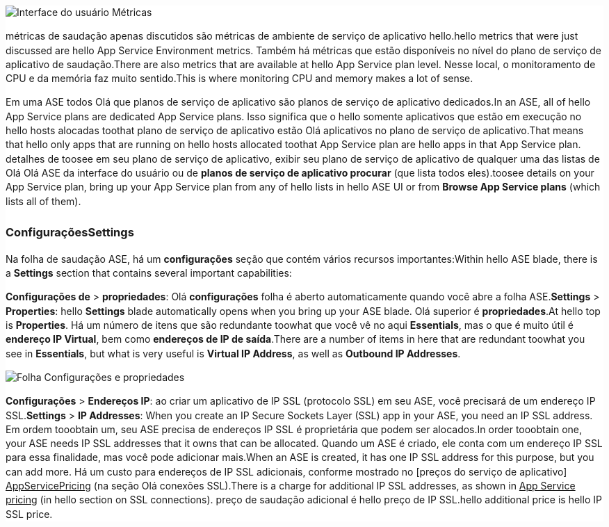 ![Interface do usuário Métricas][3]

<span data-ttu-id="7e333-236">métricas de saudação apenas discutidos são métricas de ambiente de serviço de aplicativo hello.</span><span class="sxs-lookup"><span data-stu-id="7e333-236">hello metrics that were just discussed are hello App Service Environment metrics.</span></span> <span data-ttu-id="7e333-237">Também há métricas que estão disponíveis no nível do plano de serviço de aplicativo de saudação.</span><span class="sxs-lookup"><span data-stu-id="7e333-237">There are also metrics that are available at hello App Service plan level.</span></span> <span data-ttu-id="7e333-238">Nesse local, o monitoramento de CPU e da memória faz muito sentido.</span><span class="sxs-lookup"><span data-stu-id="7e333-238">This is where monitoring CPU and memory makes a lot of sense.</span></span>

<span data-ttu-id="7e333-239">Em uma ASE todos Olá que planos de serviço de aplicativo são planos de serviço de aplicativo dedicados.</span><span class="sxs-lookup"><span data-stu-id="7e333-239">In an ASE, all of hello App Service plans are dedicated App Service plans.</span></span> <span data-ttu-id="7e333-240">Isso significa que o hello somente aplicativos que estão em execução no hello hosts alocadas toothat plano de serviço de aplicativo estão Olá aplicativos no plano de serviço de aplicativo.</span><span class="sxs-lookup"><span data-stu-id="7e333-240">That means that hello only apps that are running on hello hosts allocated toothat App Service plan are hello apps in that App Service plan.</span></span> <span data-ttu-id="7e333-241">detalhes de toosee em seu plano de serviço de aplicativo, exibir seu plano de serviço de aplicativo de qualquer uma das listas de Olá Olá ASE da interface do usuário ou de **planos de serviço de aplicativo procurar** (que lista todos eles).</span><span class="sxs-lookup"><span data-stu-id="7e333-241">toosee details on your App Service plan, bring up your App Service plan from any of hello lists in hello ASE UI or from **Browse App Service plans** (which lists all of them).</span></span>   

### <a name="settings"></a><span data-ttu-id="7e333-242">Configurações</span><span class="sxs-lookup"><span data-stu-id="7e333-242">Settings</span></span>
<span data-ttu-id="7e333-243">Na folha de saudação ASE, há um **configurações** seção que contém vários recursos importantes:</span><span class="sxs-lookup"><span data-stu-id="7e333-243">Within hello ASE blade, there is a **Settings** section that contains several important capabilities:</span></span>

<span data-ttu-id="7e333-244">**Configurações de** > **propriedades**: Olá **configurações** folha é aberto automaticamente quando você abre a folha ASE.</span><span class="sxs-lookup"><span data-stu-id="7e333-244">**Settings** > **Properties**: hello **Settings** blade automatically opens when you bring up your ASE blade.</span></span> <span data-ttu-id="7e333-245">Olá superior é **propriedades**.</span><span class="sxs-lookup"><span data-stu-id="7e333-245">At hello top is **Properties**.</span></span> <span data-ttu-id="7e333-246">Há um número de itens que são redundante toowhat que você vê no aqui **Essentials**, mas o que é muito útil é **endereço IP Virtual**, bem como **endereços de IP de saída**.</span><span class="sxs-lookup"><span data-stu-id="7e333-246">There are a number of items in here that are redundant toowhat you see in **Essentials**, but what is very useful is **Virtual IP Address**, as well as **Outbound IP Addresses**.</span></span>

![Folha Configurações e propriedades][4]

<span data-ttu-id="7e333-248">**Configurações** > **Endereços IP**: ao criar um aplicativo de IP SSL (protocolo SSL) em seu ASE, você precisará de um endereço IP SSL.</span><span class="sxs-lookup"><span data-stu-id="7e333-248">**Settings** > **IP Addresses**: When you create an IP Secure Sockets Layer (SSL) app in your ASE, you need an IP SSL address.</span></span> <span data-ttu-id="7e333-249">Em ordem tooobtain um, seu ASE precisa de endereços IP SSL é proprietária que podem ser alocados.</span><span class="sxs-lookup"><span data-stu-id="7e333-249">In order tooobtain one, your ASE needs IP SSL addresses that it owns that can be allocated.</span></span> <span data-ttu-id="7e333-250">Quando um ASE é criado, ele conta com um endereço IP SSL para essa finalidade, mas você pode adicionar mais.</span><span class="sxs-lookup"><span data-stu-id="7e333-250">When an ASE is created, it has one IP SSL address for this purpose, but you can add more.</span></span> <span data-ttu-id="7e333-251">Há um custo para endereços de IP SSL adicionais, conforme mostrado no [preços do serviço de aplicativo] [ AppServicePricing] (na seção Olá conexões SSL).</span><span class="sxs-lookup"><span data-stu-id="7e333-251">There is a charge for additional IP SSL addresses, as shown in [App Service pricing][AppServicePricing] (in hello section on SSL connections).</span></span> <span data-ttu-id="7e333-252">preço de saudação adicional é hello preço de IP SSL.</span><span class="sxs-lookup"><span data-stu-id="7e333-252">hello additional price is hello IP SSL price.</span></span>


[1]: ./media/app-service-web-configure-an-app-service-environment/ase-icon.png
[2]: ./media/app-service-web-configure-an-app-service-environment/aseconfig-aseblade.png
[3]: ./media/app-service-web-configure-an-app-service-environment/aseconfig-poolchart.png
[4]: ./media/app-service-web-configure-an-app-service-environment/aseconfig-properties.png
[5]: ./media/app-service-web-configure-an-app-service-environment/aseconfig-poolblade.png
[6]: ./media/app-service-web-configure-an-app-service-environment/aseconfig-scalecommand.png
[7]: ./media/app-service-web-configure-an-app-service-environment/aseconfig-poolscale.png
[8]: ./media/app-service-web-configure-an-app-service-environment/aseconfig-pricingtiers.png
[9]: ./media/app-service-web-configure-an-app-service-environment/aseconfig-deletease.png
[WhatisASE]: http://azure.microsoft.com/documentation/articles/app-service-app-service-environment-intro/
[Appserviceplans]: http://azure.microsoft.com/documentation/articles/azure-web-sites-web-hosting-plans-in-depth-overview/
[HowtoCreateASE]: http://azure.microsoft.com/documentation/articles/app-service-web-how-to-create-an-app-service-environment/
[HowtoScale]: http://azure.microsoft.com/documentation/articles/app-service-web-scale-a-web-app-in-an-app-service-environment/
[ControlInbound]: http://azure.microsoft.com/documentation/articles/app-service-app-service-environment-control-inbound-traffic/
[virtualnetwork]: https://azure.microsoft.com/documentation/articles/virtual-networks-faq/
[AppServicePricing]: http://azure.microsoft.com/pricing/details/app-service/
[AzureAppService]: http://azure.microsoft.com/documentation/articles/app-service-value-prop-what-is/
[ASEAutoscale]: http://azure.microsoft.com/documentation/articles/app-service-environment-auto-scale/
[ExpressRoute]: http://azure.microsoft.com/documentation/articles/app-service-app-service-environment-network-configuration-expressroute/
[ILBASE]: http://azure.microsoft.com/documentation/articles/app-service-environment-with-internal-load-balancer/